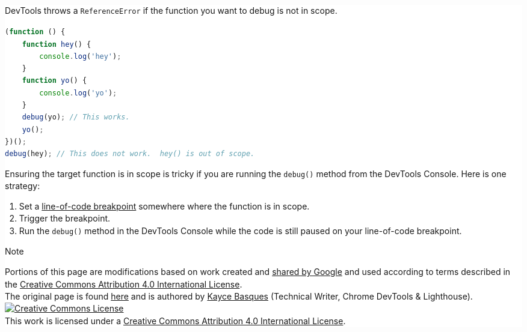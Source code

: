 DevTools throws a `ReferenceError` if the function you want to debug is not in scope.  

```javascript
(function () {
    function hey() {
        console.log('hey');
    }
    function yo() {
        console.log('yo');
    }
    debug(yo); // This works.
    yo();
})();
debug(hey); // This does not work.  hey() is out of scope.
```  

Ensuring the target function is in scope is tricky if you are running the `debug()` method from the DevTools Console.  Here is one strategy:  

1.  Set a [line-of-code breakpoint](#line-of-code-breakpoints) somewhere where the function is in scope.
1.  Trigger the breakpoint.  
1.  Run the `debug()` method in the DevTools Console while the code is still paused on your line-of-code breakpoint.  

 



  

[ImagePauseOnExceptionsIcon]: /microsoft-edge/devtools-guide-chromium/media/pause-on-exceptions-icon.msft.png  

[ImageLocBreakpoint]: /microsoft-edge/devtools-guide-chromium/media/javascript-sources-page-js-breakpoint-30.msft.png "Figure 1: A line-of-code breakpoint"  
[ImageConditionalLocBreakpoint]: /microsoft-edge/devtools-guide-chromium/media/javascript-sources-page-js-conditional-breakpoint.msft.png "Figure 2: A conditional line-of-code breakpoint"  
[ImageBreakpointsPanel]: /microsoft-edge/devtools-guide-chromium/media/javascript-sources-page-js-breakpoints-16-33.msft.png "Figure 3: The Breakpoints panel"  
[ImageDeactivatedBreakpoints]: /microsoft-edge/devtools-guide-chromium/media/javascript-sources-page-js-breakpoints-deactivate-breakpoints.msft.png "Figure 4: Deactivated breakpoints in the Breakpoints pane"  
[ImageDomChangeBreakpoint]: /microsoft-edge/devtools-guide-chromium/media/javascript-elements-break-on-subtree-modifications.msft.png "Figure 5: The context menu for creating a DOM change breakpoint"  
[ImageXhrBreakpoint]: /microsoft-edge/devtools-guide-chromium/media/javascript-sources-page-js-xhr-fetch-breakpoints-org.msft.png "Figure 6: Creating an XHR breakpoint"  
[ImageEventListenerBreakpoint]: /microsoft-edge/devtools-guide-chromium/media/javascript-sources-page-js-event-listener-breakpoints-device-deviceorientation.msft.png "Figure 7: Creating an event listener breakpoint"  
[ImagePauseExceptionsHighlight]: /microsoft-edge/devtools-guide-chromium/media/javascript-sources-page-js-pause-on-exceptions.msft.png "Figure 8: The Pause on exceptions button"  
[ImageUncaughtException]: /microsoft-edge/devtools-guide-chromium/media/javascript-sources-page-js-paused-on-exception.msft.png "Figure 9: Paused on an uncaught exception"  

  

[DevtoolsJavascriptIndex]: index.md "Get Started with Debugging JavaScript in Microsoft Edge DevTools"  

[MDNFetchApi]: https://developer.mozilla.org/docs/Web/API/Fetch_API "Fetch API | MDN"  

> [!NOTE]
> Portions of this page are modifications based on work created and [shared by Google][GoogleSitePolicies] and used according to terms described in the [Creative Commons Attribution 4.0 International License][CCA4IL].  
> The original page is found [here](https://developers.google.com/web/tools/chrome-devtools/javascript/breakpoints) and is authored by [Kayce Basques][KayceBasques] \(Technical Writer, Chrome DevTools & Lighthouse\).  
[![Creative Commons License][CCby4Image]][CCA4IL]  
This work is licensed under a [Creative Commons Attribution 4.0 International License][CCA4IL].  

[CCA4IL]: http://creativecommons.org/licenses/by/4.0  
[CCby4Image]: https://i.creativecommons.org/l/by/4.0/88x31.png  
[GoogleSitePolicies]: https://developers.google.com/terms/site-policies  
[KayceBasques]: https://developers.google.com/web/resources/contributors/kaycebasques  
